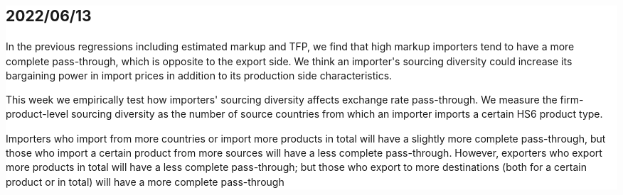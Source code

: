 ## 2022/06/13

In the previous regressions including estimated markup and TFP, we find that high markup importers tend to have a more complete pass-through, which is opposite to the export side. We think an importer's sourcing diversity could increase its bargaining power in import prices in addition to its production side characteristics. 

This week we empirically test how importers' sourcing diversity affects exchange rate pass-through. We measure the firm-product-level sourcing diversity as the number of source countries from which an importer imports a certain HS6 product type.

Importers who import from more countries or import more products in total will have a slightly more complete pass-through, but those who import a certain product from more sources will have a less complete pass-through. However, exporters who export more products in total will have a less complete pass-through; but those who export to more destinations (both for a certain product or in total) will have a more complete pass-through
